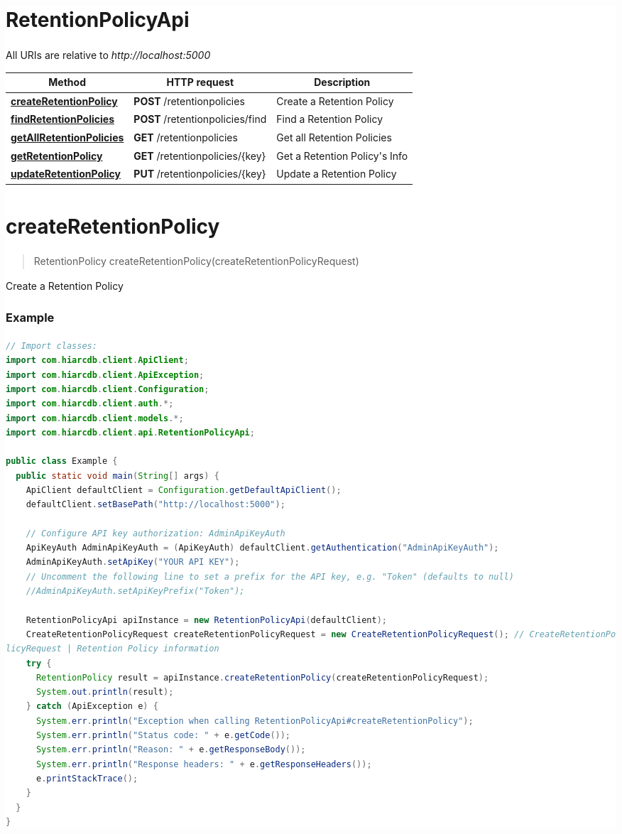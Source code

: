 # RetentionPolicyApi

All URIs are relative to *http://localhost:5000*

Method | HTTP request | Description
------------- | ------------- | -------------
[**createRetentionPolicy**](RetentionPolicyApi.md#createRetentionPolicy) | **POST** /retentionpolicies | Create a Retention Policy
[**findRetentionPolicies**](RetentionPolicyApi.md#findRetentionPolicies) | **POST** /retentionpolicies/find | Find a Retention Policy
[**getAllRetentionPolicies**](RetentionPolicyApi.md#getAllRetentionPolicies) | **GET** /retentionpolicies | Get all Retention Policies
[**getRetentionPolicy**](RetentionPolicyApi.md#getRetentionPolicy) | **GET** /retentionpolicies/{key} | Get a Retention Policy&#39;s Info
[**updateRetentionPolicy**](RetentionPolicyApi.md#updateRetentionPolicy) | **PUT** /retentionpolicies/{key} | Update a Retention Policy


<a name="createRetentionPolicy"></a>
# **createRetentionPolicy**
> RetentionPolicy createRetentionPolicy(createRetentionPolicyRequest)

Create a Retention Policy

### Example
```java
// Import classes:
import com.hiarcdb.client.ApiClient;
import com.hiarcdb.client.ApiException;
import com.hiarcdb.client.Configuration;
import com.hiarcdb.client.auth.*;
import com.hiarcdb.client.models.*;
import com.hiarcdb.client.api.RetentionPolicyApi;

public class Example {
  public static void main(String[] args) {
    ApiClient defaultClient = Configuration.getDefaultApiClient();
    defaultClient.setBasePath("http://localhost:5000");
    
    // Configure API key authorization: AdminApiKeyAuth
    ApiKeyAuth AdminApiKeyAuth = (ApiKeyAuth) defaultClient.getAuthentication("AdminApiKeyAuth");
    AdminApiKeyAuth.setApiKey("YOUR API KEY");
    // Uncomment the following line to set a prefix for the API key, e.g. "Token" (defaults to null)
    //AdminApiKeyAuth.setApiKeyPrefix("Token");

    RetentionPolicyApi apiInstance = new RetentionPolicyApi(defaultClient);
    CreateRetentionPolicyRequest createRetentionPolicyRequest = new CreateRetentionPolicyRequest(); // CreateRetentionPolicyRequest | Retention Policy information
    try {
      RetentionPolicy result = apiInstance.createRetentionPolicy(createRetentionPolicyRequest);
      System.out.println(result);
    } catch (ApiException e) {
      System.err.println("Exception when calling RetentionPolicyApi#createRetentionPolicy");
      System.err.println("Status code: " + e.getCode());
      System.err.println("Reason: " + e.getResponseBody());
      System.err.println("Response headers: " + e.getResponseHeaders());
      e.printStackTrace();
    }
  }
}
```
